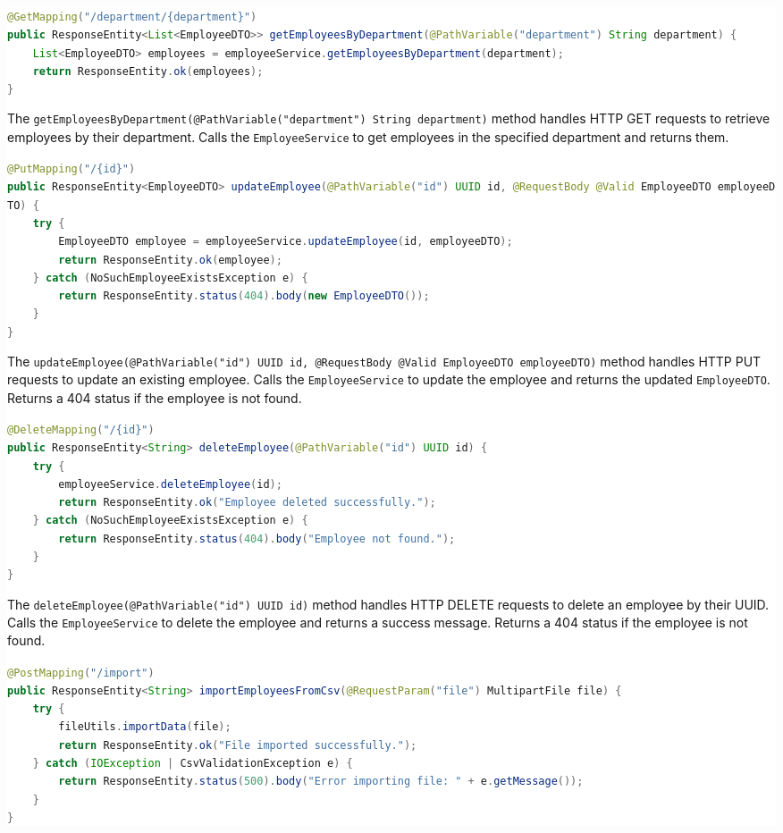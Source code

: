 ```java
@GetMapping("/department/{department}")
public ResponseEntity<List<EmployeeDTO>> getEmployeesByDepartment(@PathVariable("department") String department) {
    List<EmployeeDTO> employees = employeeService.getEmployeesByDepartment(department);
    return ResponseEntity.ok(employees);
}
```

The `getEmployeesByDepartment(@PathVariable("department") String department)` method handles HTTP GET requests to retrieve employees by their department. Calls the `EmployeeService` to get employees in the specified department and returns them.

```java
@PutMapping("/{id}")
public ResponseEntity<EmployeeDTO> updateEmployee(@PathVariable("id") UUID id, @RequestBody @Valid EmployeeDTO employeeDTO) {
    try {
        EmployeeDTO employee = employeeService.updateEmployee(id, employeeDTO);
        return ResponseEntity.ok(employee);
    } catch (NoSuchEmployeeExistsException e) {
        return ResponseEntity.status(404).body(new EmployeeDTO());
    }
}
```

The `updateEmployee(@PathVariable("id") UUID id, @RequestBody @Valid EmployeeDTO employeeDTO)` method handles HTTP PUT requests to update an existing employee. Calls the `EmployeeService` to update the employee and returns the updated `EmployeeDTO`. Returns a 404 status if the employee is not found.

```java
@DeleteMapping("/{id}")
public ResponseEntity<String> deleteEmployee(@PathVariable("id") UUID id) {
    try {
        employeeService.deleteEmployee(id);
        return ResponseEntity.ok("Employee deleted successfully.");
    } catch (NoSuchEmployeeExistsException e) {
        return ResponseEntity.status(404).body("Employee not found.");
    }
}
```

The `deleteEmployee(@PathVariable("id") UUID id)` method handles HTTP DELETE requests to delete an employee by their UUID. Calls the `EmployeeService` to delete the employee and returns a success message. Returns a 404 status if the employee is not found.

```java
@PostMapping("/import")
public ResponseEntity<String> importEmployeesFromCsv(@RequestParam("file") MultipartFile file) {
    try {
        fileUtils.importData(file);
        return ResponseEntity.ok("File imported successfully.");
    } catch (IOException | CsvValidationException e) {
        return ResponseEntity.status(500).body("Error importing file: " + e.getMessage());
    }
}
```
